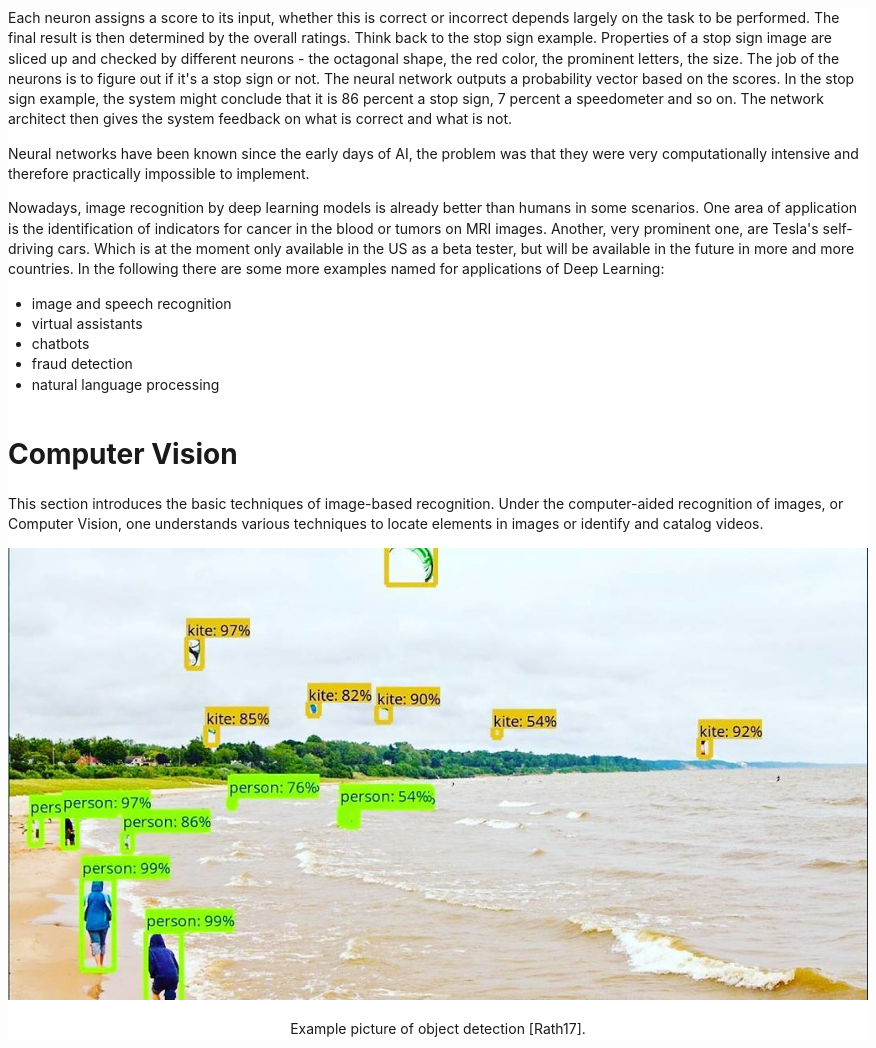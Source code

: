 Each neuron assigns a score to its input, whether this is correct or incorrect depends largely on the task to be performed. The final result is then determined by the overall ratings. Think back to the stop sign example. Properties of a stop sign image are sliced ​​up and checked by different neurons - the octagonal shape, the red color, the prominent letters, the size. The job of the neurons is to figure out if it's a stop sign or not. The neural network outputs a probability vector based on the scores. In the stop sign example, the system might conclude that it is 86 percent a stop sign, 7 percent a speedometer and so on. The network architect then gives the system feedback on what is correct and what is not.

Neural networks have been known since the early days of AI, the problem was that they were very computationally intensive and therefore practically impossible to implement.  

Nowadays, image recognition by deep learning models is already better than humans in some scenarios. One area of ​​application is the identification of indicators for cancer in the blood or tumors on MRI images. Another, very prominent one, are Tesla's self-driving cars. Which is at the moment only available in the US as a beta tester, but will be available in the future in more and more countries.
In the following there are some more examples named for applications of Deep Learning:
- image and speech recognition
- virtual assistants
- chatbots
- fraud detection
- natural language processing


Computer Vision
===============

This section introduces the basic techniques of image-based recognition.
Under the computer-aided recognition of images, or Computer Vision, one understands various techniques to locate elements in images or identify and catalog videos. 

![Example picture of object detection.](img/kite.jpg)
<p style="text-align: center;">
Example picture of object detection [Rath17]. 
</p>
